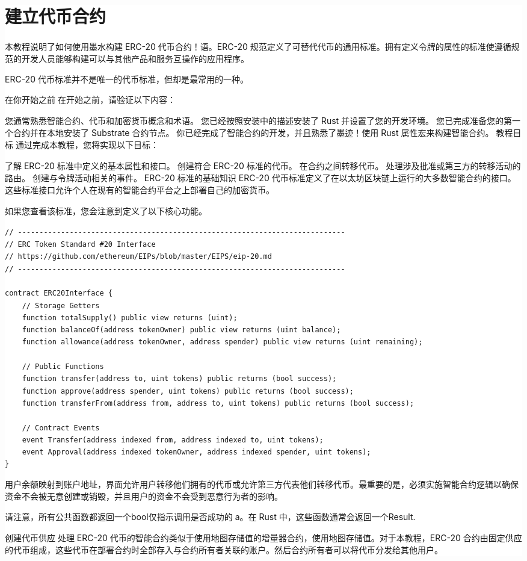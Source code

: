 # 建立代币合约

本教程说明了如何使用墨水构建 ERC-20 代币合约！语。ERC-20 规范定义了可替代代币的通用标准。拥有定义令牌的属性的标准使遵循规范的开发人员能够构建可以与其他产品和服务互操作的应用程序。

ERC-20 代币标准并不是唯一的代币标准，但却是最常用的一种。

在你开始之前
在开始之前，请验证以下内容：

您通常熟悉智能合约、代币和加密货币概念和术语。
您已经按照安装中的描述安装了 Rust 并设置了您的开发环境。
您已完成准备您的第一个合约并在本地安装了 Substrate 合约节点。
你已经完成了智能合约的开发，并且熟悉了墨迹！使用 Rust 属性宏来构建智能合约。
教程目标
通过完成本教程，您将实现以下目标：

了解 ERC-20 标准中定义的基本属性和接口。
创建符合 ERC-20 标准的代币。
在合约之间转移代币。
处理涉及批准或第三方的转移活动的路由。
创建与令牌活动相关的事件。
ERC-20 标准的基础知识
ERC-20 代币标准定义了在以太坊区块链上运行的大多数智能合约的接口。这些标准接口允许个人在现有的智能合约平台之上部署自己的加密货币。

如果您查看该标准，您会注意到定义了以下核心功能。
```
// ----------------------------------------------------------------------------
// ERC Token Standard #20 Interface
// https://github.com/ethereum/EIPs/blob/master/EIPS/eip-20.md
// ----------------------------------------------------------------------------

contract ERC20Interface {
    // Storage Getters
    function totalSupply() public view returns (uint);
    function balanceOf(address tokenOwner) public view returns (uint balance);
    function allowance(address tokenOwner, address spender) public view returns (uint remaining);

    // Public Functions
    function transfer(address to, uint tokens) public returns (bool success);
    function approve(address spender, uint tokens) public returns (bool success);
    function transferFrom(address from, address to, uint tokens) public returns (bool success);

    // Contract Events
    event Transfer(address indexed from, address indexed to, uint tokens);
    event Approval(address indexed tokenOwner, address indexed spender, uint tokens);
}
```
用户余额映射到账户地址，界面允许用户转移他们拥有的代币或允许第三方代表他们转移代币。最重要的是，必须实施智能合约逻辑以确保资金不会被无意创建或销毁，并且用户的资金不会受到恶意行为者的影响。

请注意，所有公共函数都返回一个bool仅指示调用是否成功的 a。在 Rust 中，这些函数通常会返回一个Result.

创建代币供应
处理 ERC-20 代币的智能合约类似于使用地图存储值的增量器合约，使用地图存储值。对于本教程，ERC-20 合约由固定供应的代币组成，这些代币在部署合约时全部存入与合约所有者关联的账户。然后合约所有者可以将代币分发给其他用户。
